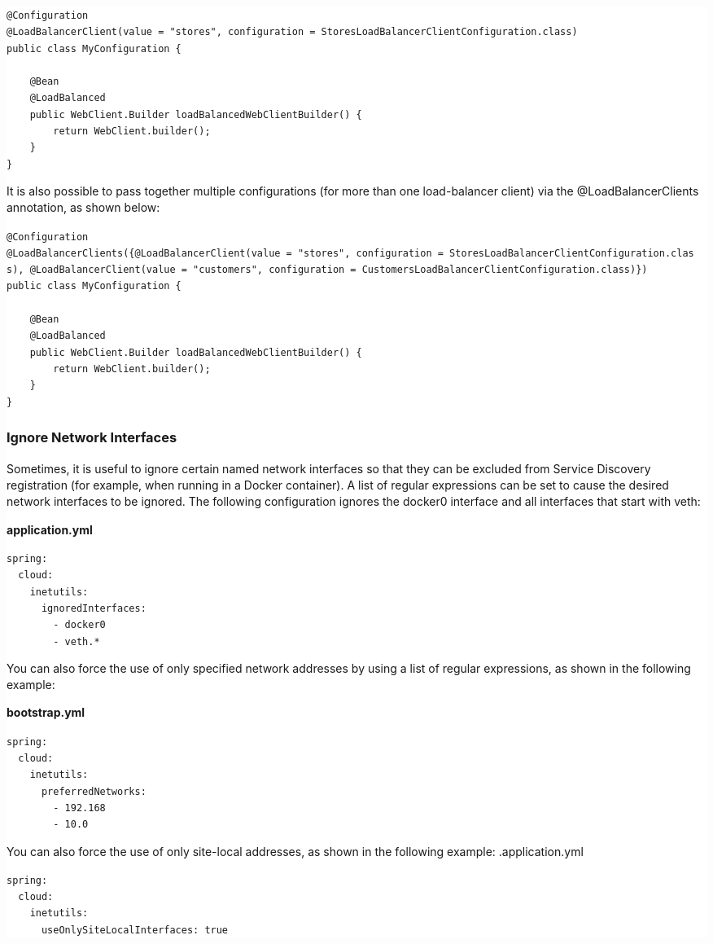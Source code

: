 ```
@Configuration
@LoadBalancerClient(value = "stores", configuration = StoresLoadBalancerClientConfiguration.class)
public class MyConfiguration {

	@Bean
	@LoadBalanced
	public WebClient.Builder loadBalancedWebClientBuilder() {
		return WebClient.builder();
	}
}
```

It is also possible to pass together multiple configurations (for more than one load-balancer client) via the @LoadBalancerClients annotation, as shown below:

```
@Configuration
@LoadBalancerClients({@LoadBalancerClient(value = "stores", configuration = StoresLoadBalancerClientConfiguration.class), @LoadBalancerClient(value = "customers", configuration = CustomersLoadBalancerClientConfiguration.class)})
public class MyConfiguration {

	@Bean
	@LoadBalanced
	public WebClient.Builder loadBalancedWebClientBuilder() {
		return WebClient.builder();
	}
}
```

### Ignore Network Interfaces

Sometimes, it is useful to ignore certain named network interfaces so that they can be excluded from Service Discovery registration (for example, when running in a Docker container). A list of regular expressions can be set to cause the desired network interfaces to be ignored. The following configuration ignores the docker0 interface and all interfaces that start with veth:

**application.yml**

```
spring:
  cloud:
    inetutils:
      ignoredInterfaces:
        - docker0
        - veth.*
```

You can also force the use of only specified network addresses by using a list of regular expressions, as shown in the following example:

**bootstrap.yml**

```
spring:
  cloud:
    inetutils:
      preferredNetworks:
        - 192.168
        - 10.0
```
You can also force the use of only site-local addresses, as shown in the following example: .application.yml
```
spring:
  cloud:
    inetutils:
      useOnlySiteLocalInterfaces: true
```